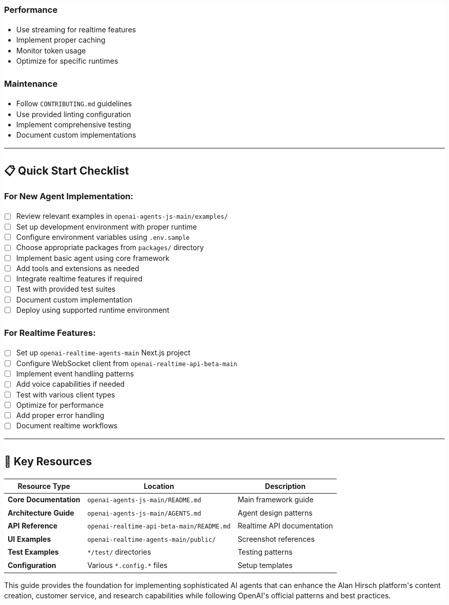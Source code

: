 ### Performance
- Use streaming for realtime features
- Implement proper caching
- Monitor token usage
- Optimize for specific runtimes

### Maintenance
- Follow `CONTRIBUTING.md` guidelines
- Use provided linting configuration
- Implement comprehensive testing
- Document custom implementations

---

## 📋 Quick Start Checklist

### For New Agent Implementation:

- [ ] Review relevant examples in `openai-agents-js-main/examples/`
- [ ] Set up development environment with proper runtime
- [ ] Configure environment variables using `.env.sample`
- [ ] Choose appropriate packages from `packages/` directory
- [ ] Implement basic agent using core framework
- [ ] Add tools and extensions as needed
- [ ] Integrate realtime features if required
- [ ] Test with provided test suites
- [ ] Document custom implementation
- [ ] Deploy using supported runtime environment

### For Realtime Features:

- [ ] Set up `openai-realtime-agents-main` Next.js project
- [ ] Configure WebSocket client from `openai-realtime-api-beta-main`
- [ ] Implement event handling patterns
- [ ] Add voice capabilities if needed
- [ ] Test with various client types
- [ ] Optimize for performance
- [ ] Add proper error handling
- [ ] Document realtime workflows

---

## 🔗 Key Resources

| Resource Type | Location | Description |
|---------------|----------|-------------|
| **Core Documentation** | `openai-agents-js-main/README.md` | Main framework guide |
| **Architecture Guide** | `openai-agents-js-main/AGENTS.md` | Agent design patterns |
| **API Reference** | `openai-realtime-api-beta-main/README.md` | Realtime API documentation |
| **UI Examples** | `openai-realtime-agents-main/public/` | Screenshot references |
| **Test Examples** | `*/test/` directories | Testing patterns |
| **Configuration** | Various `*.config.*` files | Setup templates |

This guide provides the foundation for implementing sophisticated AI agents that can enhance the Alan Hirsch platform's content creation, customer service, and research capabilities while following OpenAI's official patterns and best practices.